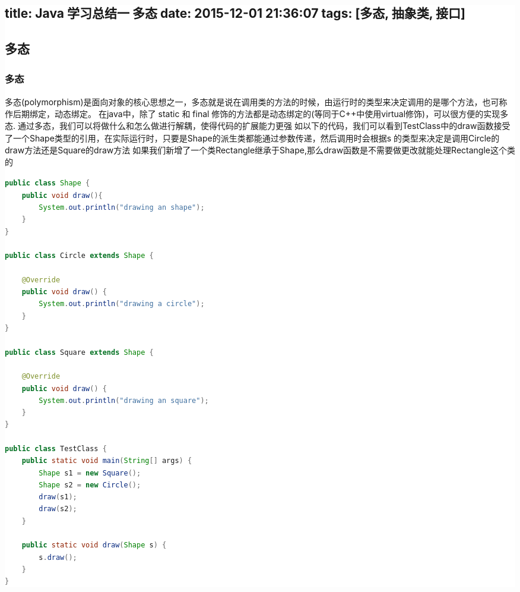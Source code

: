 title: Java 学习总结一 多态
date: 2015-12-01 21:36:07
tags: [多态, 抽象类, 接口]
---

## 多态

### 多态

多态(polymorphism)是面向对象的核心思想之一，多态就是说在调用类的方法的时候，由运行时的类型来决定调用的是哪个方法，也可称作后期绑定，动态绑定。
在java中，除了 static 和 final 修饰的方法都是动态绑定的(等同于C++中使用virtual修饰)，可以很方便的实现多态.
通过多态，我们可以将做什么和怎么做进行解耦，使得代码的扩展能力更强
如以下的代码，我们可以看到TestClass中的draw函数接受了一个Shape类型的引用，在实际运行时，只要是Shape的派生类都能通过参数传递，然后调用时会根据s 的类型来决定是调用Circle的draw方法还是Square的draw方法
如果我们新增了一个类Rectangle继承于Shape,那么draw函数是不需要做更改就能处理Rectangle这个类的

```java
public class Shape {
    public void draw(){
        System.out.println("drawing an shape");
    }
}

public class Circle extends Shape {

    @Override
    public void draw() {
        System.out.println("drawing a circle");
    }
}

public class Square extends Shape {

    @Override
    public void draw() {
        System.out.println("drawing an square");
    }
}

public class TestClass {
    public static void main(String[] args) {
        Shape s1 = new Square();
        Shape s2 = new Circle();
        draw(s1);
        draw(s2);
    }

    public static void draw(Shape s) {
        s.draw();
    }
}

```
